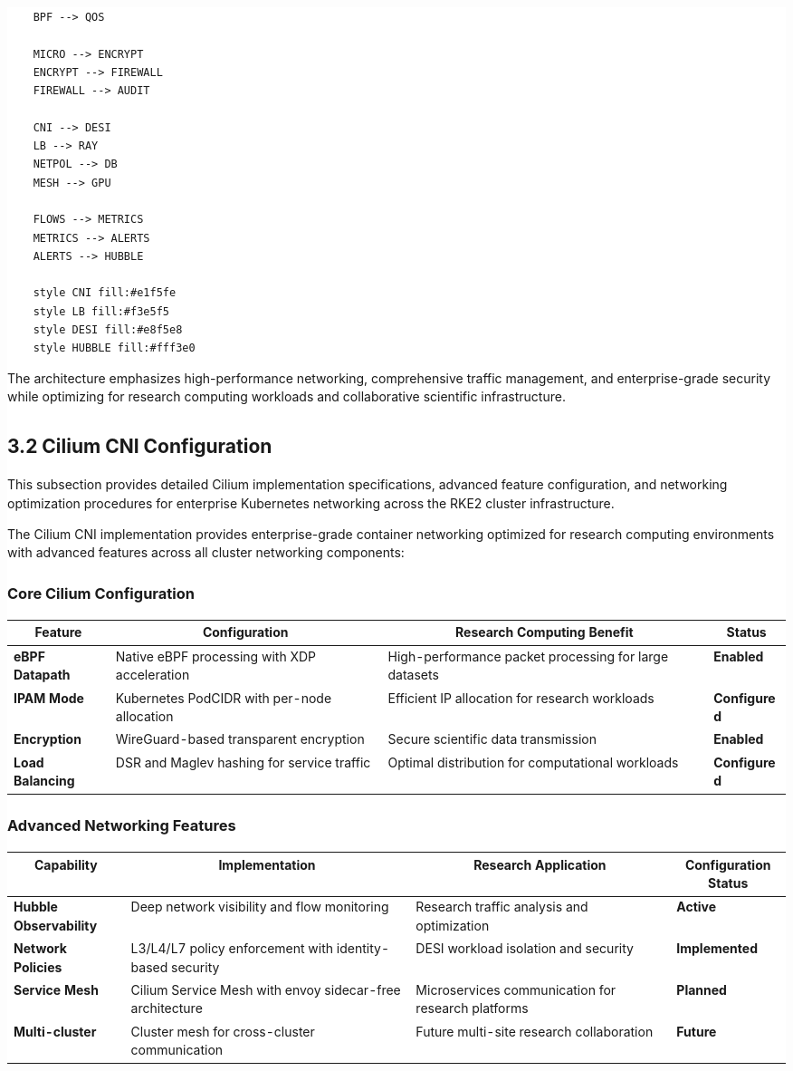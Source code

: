 ```mermaid
    BPF --> QOS
    
    MICRO --> ENCRYPT
    ENCRYPT --> FIREWALL
    FIREWALL --> AUDIT
    
    CNI --> DESI
    LB --> RAY
    NETPOL --> DB
    MESH --> GPU
    
    FLOWS --> METRICS
    METRICS --> ALERTS
    ALERTS --> HUBBLE
    
    style CNI fill:#e1f5fe
    style LB fill:#f3e5f5
    style DESI fill:#e8f5e8
    style HUBBLE fill:#fff3e0
```

The architecture emphasizes high-performance networking, comprehensive traffic management, and enterprise-grade security while optimizing for research computing workloads and collaborative scientific infrastructure.

## **3.2 Cilium CNI Configuration**

This subsection provides detailed Cilium implementation specifications, advanced feature configuration, and networking optimization procedures for enterprise Kubernetes networking across the RKE2 cluster infrastructure.

The Cilium CNI implementation provides enterprise-grade container networking optimized for research computing environments with advanced features across all cluster networking components:

### **Core Cilium Configuration**

| **Feature** | **Configuration** | **Research Computing Benefit** | **Status** |
|-------------|-------------------|-------------------------------|----------|
| **eBPF Datapath** | Native eBPF processing with XDP acceleration | High-performance packet processing for large datasets | **Enabled** |
| **IPAM Mode** | Kubernetes PodCIDR with per-node allocation | Efficient IP allocation for research workloads | **Configured** |
| **Encryption** | WireGuard-based transparent encryption | Secure scientific data transmission | **Enabled** |
| **Load Balancing** | DSR and Maglev hashing for service traffic | Optimal distribution for computational workloads | **Configured** |

### **Advanced Networking Features**

| **Capability** | **Implementation** | **Research Application** | **Configuration Status** |
|----------------|-------------------|-------------------------|------------------------|
| **Hubble Observability** | Deep network visibility and flow monitoring | Research traffic analysis and optimization | **Active** |
| **Network Policies** | L3/L4/L7 policy enforcement with identity-based security | DESI workload isolation and security | **Implemented** |
| **Service Mesh** | Cilium Service Mesh with envoy sidecar-free architecture | Microservices communication for research platforms | **Planned** |
| **Multi-cluster** | Cluster mesh for cross-cluster communication | Future multi-site research collaboration | **Future** |

